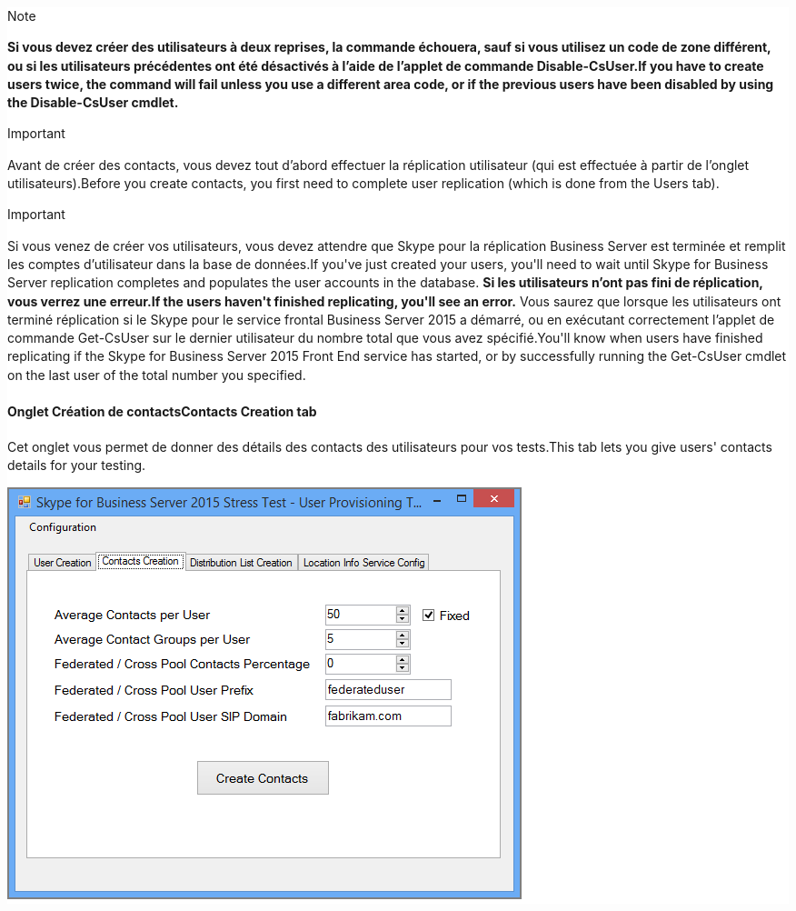 > [!NOTE]
> <span data-ttu-id="51b08-168">**Si vous devez créer des utilisateurs à deux reprises, la commande échouera, sauf si vous utilisez un code de zone différent, ou si les utilisateurs précédentes ont été désactivés à l’aide de l’applet de commande Disable-CsUser.**</span><span class="sxs-lookup"><span data-stu-id="51b08-168">**If you have to create users twice, the command will fail unless you use a different area code, or if the previous users have been disabled by using the Disable-CsUser cmdlet.**</span></span>
  
> [!IMPORTANT]
> <span data-ttu-id="51b08-169">Avant de créer des contacts, vous devez tout d’abord effectuer la réplication utilisateur (qui est effectuée à partir de l’onglet utilisateurs).</span><span class="sxs-lookup"><span data-stu-id="51b08-169">Before you create contacts, you first need to complete user replication (which is done from the Users tab).</span></span> 
  
> [!IMPORTANT]
> <span data-ttu-id="51b08-170">Si vous venez de créer vos utilisateurs, vous devez attendre que Skype pour la réplication Business Server est terminée et remplit les comptes d’utilisateur dans la base de données.</span><span class="sxs-lookup"><span data-stu-id="51b08-170">If you've just created your users, you'll need to wait until Skype for Business Server replication completes and populates the user accounts in the database.</span></span> <span data-ttu-id="51b08-171">**Si les utilisateurs n’ont pas fini de réplication, vous verrez une erreur.**</span><span class="sxs-lookup"><span data-stu-id="51b08-171">**If the users haven't finished replicating, you'll see an error.**</span></span> <span data-ttu-id="51b08-172">Vous saurez que lorsque les utilisateurs ont terminé réplication si le Skype pour le service frontal Business Server 2015 a démarré, ou en exécutant correctement l’applet de commande Get-CsUser sur le dernier utilisateur du nombre total que vous avez spécifié.</span><span class="sxs-lookup"><span data-stu-id="51b08-172">You'll know when users have finished replicating if the Skype for Business Server 2015 Front End service has started, or by successfully running the Get-CsUser cmdlet on the last user of the total number you specified.</span></span>
  
#### <a name="contacts-creation-tab"></a><span data-ttu-id="51b08-173">Onglet Création de contacts</span><span class="sxs-lookup"><span data-stu-id="51b08-173">Contacts Creation tab</span></span>

<span data-ttu-id="51b08-174">Cet onglet vous permet de donner des détails des contacts des utilisateurs pour vos tests.</span><span class="sxs-lookup"><span data-stu-id="51b08-174">This tab lets you give users' contacts details for your testing.</span></span>
  
![Outil d’affectation d’utilisateurs affichant l’onglet Création de contenu.](../../media/dfb7fdf1-fb97-4e8e-8608-c4995f95dd5b.png)
  